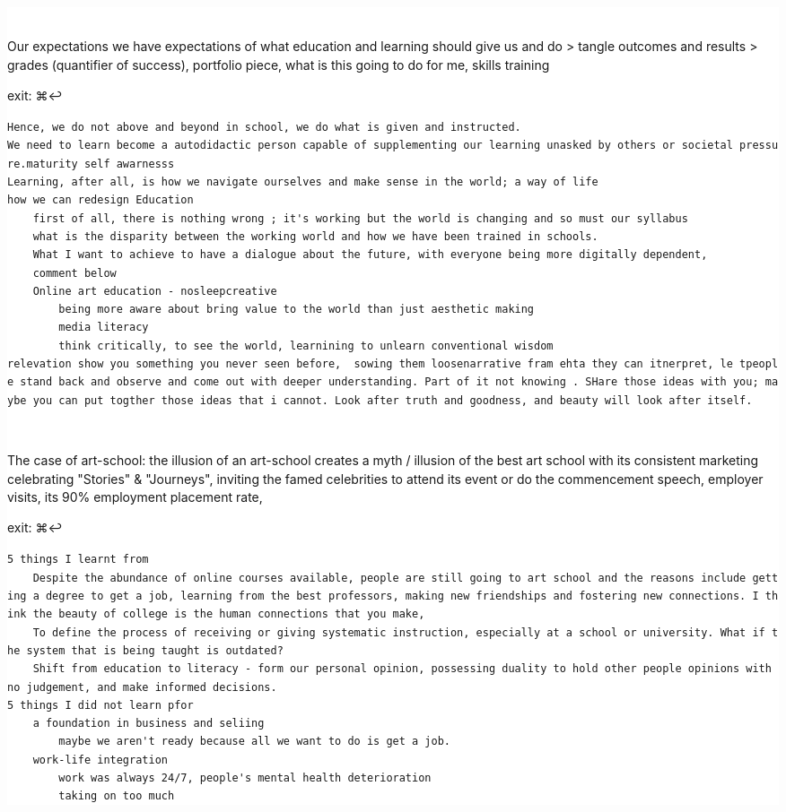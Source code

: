 ‌

Our expectations we have expectations of what education and learning should give us and do > tangle outcomes and results > grades (quantifier of success), portfolio piece, what is this going to do for me, skills training

exit: ⌘↩

```
Hence, we do not above and beyond in school, we do what is given and instructed.
We need to learn become a autodidactic person capable of supplementing our learning unasked by others or societal pressure.maturity self awarnesss
Learning, after all, is how we navigate ourselves and make sense in the world; a way of life
how we can redesign Education
    first of all, there is nothing wrong ; it's working but the world is changing and so must our syllabus
    what is the disparity between the working world and how we have been trained in schools.
    What I want to achieve to have a dialogue about the future, with everyone being more digitally dependent,
    comment below
    Online art education - nosleepcreative
        being more aware about bring value to the world than just aesthetic making
        media literacy
        think critically, to see the world, learnining to unlearn conventional wisdom
relevation show you something you never seen before,  sowing them loosenarrative fram ehta they can itnerpret, le tpeople stand back and observe and come out with deeper understanding. Part of it not knowing . SHare those ideas with you; maybe you can put togther those ideas that i cannot. Look after truth and goodness, and beauty will look after itself.

```

‌

The case of art-school: the illusion of an art-school creates a myth / illusion of the best art school with its consistent marketing celebrating "Stories" & "Journeys", inviting the famed celebrities to attend its event or do the commencement speech, employer visits, its 90% employment placement rate,

exit: ⌘↩

```
5 things I learnt from 
    Despite the abundance of online courses available, people are still going to art school and the reasons include getting a degree to get a job, learning from the best professors, making new friendships and fostering new connections. I think the beauty of college is the human connections that you make,
    To define the process of receiving or giving systematic instruction, especially at a school or university. What if the system that is being taught is outdated?
    Shift from education to literacy - form our personal opinion, possessing duality to hold other people opinions with no judgement, and make informed decisions.
5 things I did not learn pfor
    a foundation in business and seliing
        maybe we aren't ready because all we want to do is get a job.
    work-life integration
        work was always 24/7, people's mental health deterioration
        taking on too much

```
